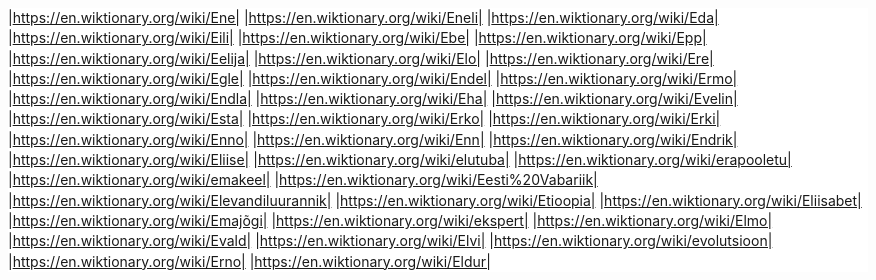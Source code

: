 |https://en.wiktionary.org/wiki/Ene|
|https://en.wiktionary.org/wiki/Eneli|
|https://en.wiktionary.org/wiki/Eda|
|https://en.wiktionary.org/wiki/Eili|
|https://en.wiktionary.org/wiki/Ebe|
|https://en.wiktionary.org/wiki/Epp|
|https://en.wiktionary.org/wiki/Eelija|
|https://en.wiktionary.org/wiki/Elo|
|https://en.wiktionary.org/wiki/Ere|
|https://en.wiktionary.org/wiki/Egle|
|https://en.wiktionary.org/wiki/Endel|
|https://en.wiktionary.org/wiki/Ermo|
|https://en.wiktionary.org/wiki/Endla|
|https://en.wiktionary.org/wiki/Eha|
|https://en.wiktionary.org/wiki/Evelin|
|https://en.wiktionary.org/wiki/Esta|
|https://en.wiktionary.org/wiki/Erko|
|https://en.wiktionary.org/wiki/Erki|
|https://en.wiktionary.org/wiki/Enno|
|https://en.wiktionary.org/wiki/Enn|
|https://en.wiktionary.org/wiki/Endrik|
|https://en.wiktionary.org/wiki/Eliise|
|https://en.wiktionary.org/wiki/elutuba|
|https://en.wiktionary.org/wiki/erapooletu|
|https://en.wiktionary.org/wiki/emakeel|
|https://en.wiktionary.org/wiki/Eesti%20Vabariik|
|https://en.wiktionary.org/wiki/Elevandiluurannik|
|https://en.wiktionary.org/wiki/Etioopia|
|https://en.wiktionary.org/wiki/Eliisabet|
|https://en.wiktionary.org/wiki/Emajõgi|
|https://en.wiktionary.org/wiki/ekspert|
|https://en.wiktionary.org/wiki/Elmo|
|https://en.wiktionary.org/wiki/Evald|
|https://en.wiktionary.org/wiki/Elvi|
|https://en.wiktionary.org/wiki/evolutsioon|
|https://en.wiktionary.org/wiki/Erno|
|https://en.wiktionary.org/wiki/Eldur|